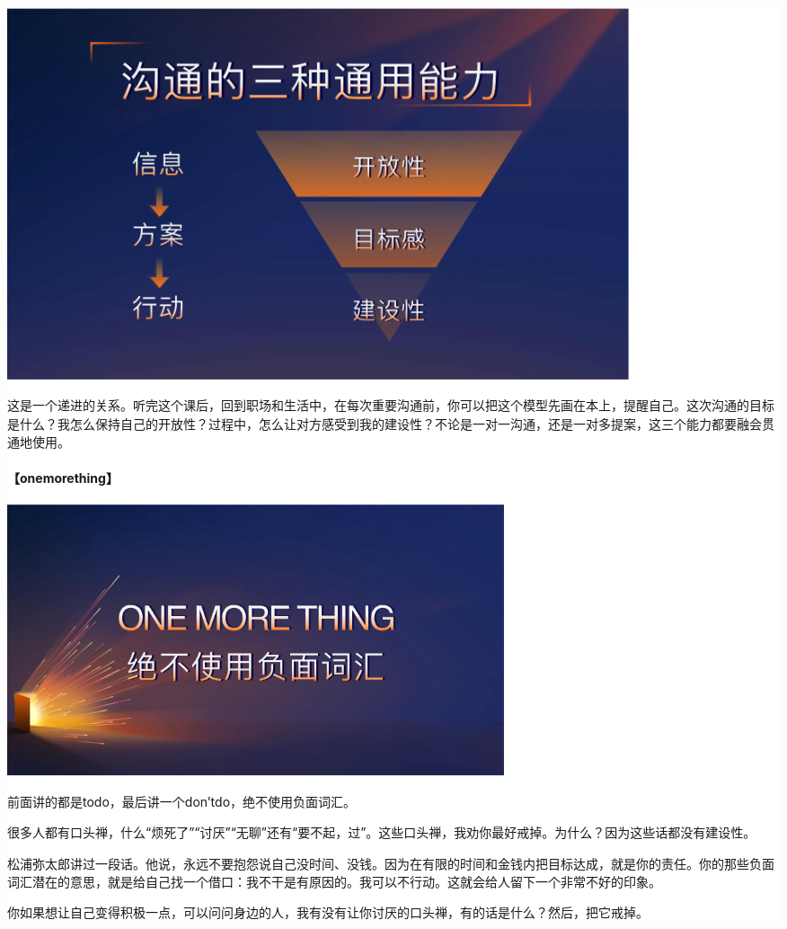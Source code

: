 ![](../.gitbook/assets/image%20%285%29.png)

这是一个递进的关系。听完这个课后，回到职场和生活中，在每次重要沟通前，你可以把这个模型先画在本上，提醒自己。这次沟通的目标是什么？我怎么保持自己的开放性？过程中，怎么让对方感受到我的建设性？不论是一对一沟通，还是一对多提案，这三个能力都要融会贯通地使用。

#### 【onemorething】

![](../.gitbook/assets/image.png)

前面讲的都是todo，最后讲一个don’tdo，绝不使用负面词汇。

很多人都有口头禅，什么“烦死了”“讨厌”“无聊”还有“要不起，过”。这些口头禅，我劝你最好戒掉。为什么？因为这些话都没有建设性。

松浦弥太郎讲过一段话。他说，永远不要抱怨说自己没时间、没钱。因为在有限的时间和金钱内把目标达成，就是你的责任。你的那些负面词汇潜在的意思，就是给自己找一个借口：我不干是有原因的。我可以不行动。这就会给人留下一个非常不好的印象。

你如果想让自己变得积极一点，可以问问身边的人，我有没有让你讨厌的口头禅，有的话是什么？然后，把它戒掉。
